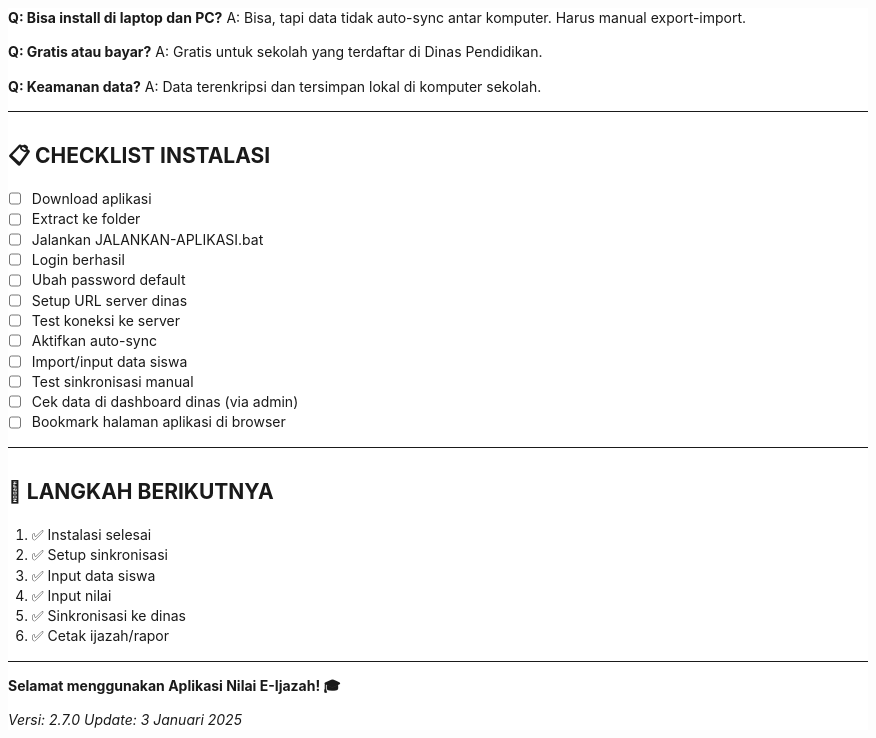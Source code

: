 **Q: Bisa install di laptop dan PC?**
A: Bisa, tapi data tidak auto-sync antar komputer. Harus manual export-import.

**Q: Gratis atau bayar?**
A: Gratis untuk sekolah yang terdaftar di Dinas Pendidikan.

**Q: Keamanan data?**
A: Data terenkripsi dan tersimpan lokal di komputer sekolah.

---

## 📋 CHECKLIST INSTALASI

- [ ] Download aplikasi
- [ ] Extract ke folder
- [ ] Jalankan JALANKAN-APLIKASI.bat
- [ ] Login berhasil
- [ ] Ubah password default
- [ ] Setup URL server dinas
- [ ] Test koneksi ke server
- [ ] Aktifkan auto-sync
- [ ] Import/input data siswa
- [ ] Test sinkronisasi manual
- [ ] Cek data di dashboard dinas (via admin)
- [ ] Bookmark halaman aplikasi di browser

---

## 🎯 LANGKAH BERIKUTNYA

1. ✅ Instalasi selesai
2. ✅ Setup sinkronisasi
3. ✅ Input data siswa
4. ✅ Input nilai
5. ✅ Sinkronisasi ke dinas
6. ✅ Cetak ijazah/rapor

---

**Selamat menggunakan Aplikasi Nilai E-Ijazah! 🎓**

*Versi: 2.7.0*
*Update: 3 Januari 2025*
